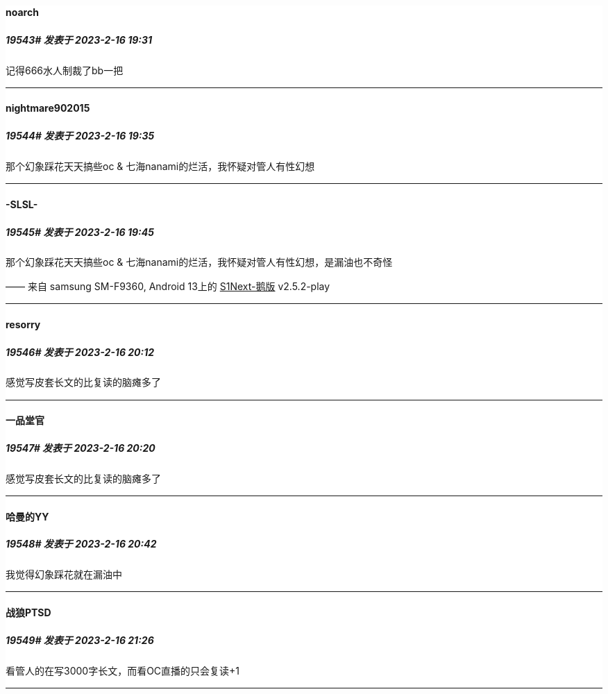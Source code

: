 ####  noarch  
##### 19543#       发表于 2023-2-16 19:31

记得666水人制裁了bb一把


*****

####  nightmare902015  
##### 19544#       发表于 2023-2-16 19:35

那个幻象踩花天天搞些oc &amp; 七海nanami的烂活，我怀疑对管人有性幻想


*****

####  -SLSL-  
##### 19545#       发表于 2023-2-16 19:45

那个幻象踩花天天搞些oc &amp; 七海nanami的烂活，我怀疑对管人有性幻想，是漏油也不奇怪

—— 来自 samsung SM-F9360, Android 13上的 [S1Next-鹅版](https://github.com/ykrank/S1-Next/releases) v2.5.2-play


*****

####  resorry  
##### 19546#       发表于 2023-2-16 20:12

感觉写皮套长文的比复读的脑瘫多了

*****

####  一品堂官  
##### 19547#       发表于 2023-2-16 20:20

感觉写皮套长文的比复读的脑瘫多了


*****

####  哈曼的YY  
##### 19548#       发表于 2023-2-16 20:42

我觉得幻象踩花就在漏油中


*****

####  战狼PTSD  
##### 19549#       发表于 2023-2-16 21:26

看管人的在写3000字长文，而看OC直播的只会复读+1

*****
